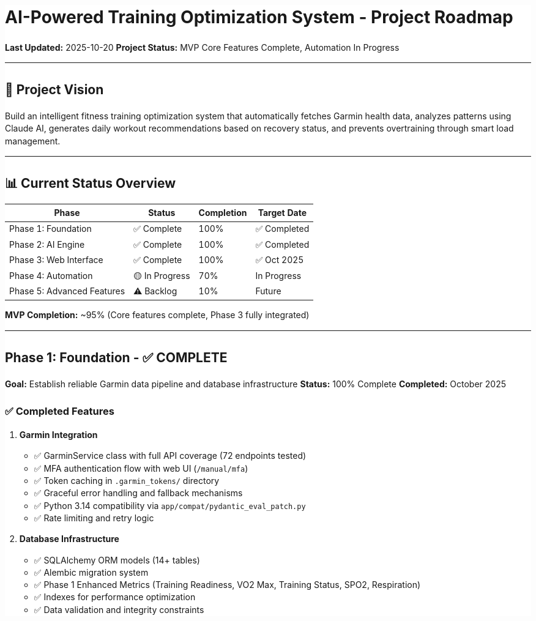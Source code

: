 # AI-Powered Training Optimization System - Project Roadmap

**Last Updated:** 2025-10-20
**Project Status:** MVP Core Features Complete, Automation In Progress

---

## 🎯 Project Vision

Build an intelligent fitness training optimization system that automatically fetches Garmin health data, analyzes patterns using Claude AI, generates daily workout recommendations based on recovery status, and prevents overtraining through smart load management.

---

## 📊 Current Status Overview

| Phase | Status | Completion | Target Date |
|-------|--------|-----------|-------------|
| Phase 1: Foundation | ✅ Complete | 100% | ✅ Completed |
| Phase 2: AI Engine | ✅ Complete | 100% | ✅ Completed |
| Phase 3: Web Interface | ✅ Complete | 100% | ✅ Oct 2025 |
| Phase 4: Automation | 🟡 In Progress | 70% | In Progress |
| Phase 5: Advanced Features | ⚠️ Backlog | 10% | Future |

**MVP Completion:** ~95% (Core features complete, Phase 3 fully integrated)

---

## Phase 1: Foundation - ✅ COMPLETE

**Goal:** Establish reliable Garmin data pipeline and database infrastructure
**Status:** 100% Complete
**Completed:** October 2025

### ✅ Completed Features

1. **Garmin Integration**
   - ✅ GarminService class with full API coverage (72 endpoints tested)
   - ✅ MFA authentication flow with web UI (`/manual/mfa`)
   - ✅ Token caching in `.garmin_tokens/` directory
   - ✅ Graceful error handling and fallback mechanisms
   - ✅ Python 3.14 compatibility via `app/compat/pydantic_eval_patch.py`
   - ✅ Rate limiting and retry logic

2. **Database Infrastructure**
   - ✅ SQLAlchemy ORM models (14+ tables)
   - ✅ Alembic migration system
   - ✅ Phase 1 Enhanced Metrics (Training Readiness, VO2 Max, Training Status, SPO2, Respiration)
   - ✅ Indexes for performance optimization
   - ✅ Data validation and integrity constraints
